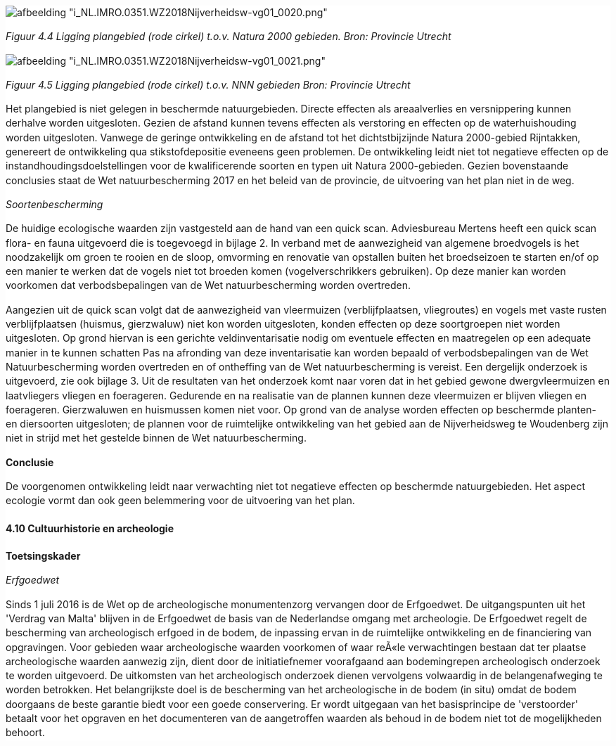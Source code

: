 ![afbeelding "i_NL.IMRO.0351.WZ2018Nijverheidsw-vg01_0020.png"](i_NL.IMRO.0351.WZ2018Nijverheidsw-vg01_0020.png)

*Figuur 4\.4 Ligging plangebied (rode cirkel) t.o.v. Natura 2000 gebieden. Bron: Provincie Utrecht*

![afbeelding "i_NL.IMRO.0351.WZ2018Nijverheidsw-vg01_0021.png"](i_NL.IMRO.0351.WZ2018Nijverheidsw-vg01_0021.png)

*Figuur 4\.5 Ligging plangebied (rode cirkel) t.o.v. NNN gebieden Bron: Provincie Utrecht*

Het plangebied is niet gelegen in beschermde natuurgebieden. Directe effecten als areaalverlies en versnippering kunnen derhalve worden uitgesloten. Gezien de afstand kunnen tevens effecten als verstoring en effecten op de waterhuishouding worden uitgesloten. Vanwege de geringe ontwikkeling en de afstand tot het dichtstbijzijnde Natura 2000\-gebied Rijntakken, genereert de ontwikkeling qua stikstofdepositie eveneens geen problemen. De ontwikkeling leidt niet tot negatieve effecten op de instandhoudingsdoelstellingen voor de kwalificerende soorten en typen uit Natura 2000\-gebieden. Gezien bovenstaande conclusies staat de Wet natuurbescherming 2017 en het beleid van de provincie, de uitvoering van het plan niet in de weg.

*Soortenbescherming*

De huidige ecologische waarden zijn vastgesteld aan de hand van een quick scan. Adviesbureau Mertens heeft een quick scan flora\- en fauna uitgevoerd die is toegevoegd in bijlage 2. In verband met de aanwezigheid van algemene broedvogels is het noodzakelijk om groen te rooien en de sloop, omvorming en renovatie van opstallen buiten het broedseizoen te starten en/of op een manier te werken dat de vogels niet tot broeden komen (vogelverschrikkers gebruiken). Op deze manier kan worden voorkomen dat verbodsbepalingen van de Wet natuurbescherming worden overtreden.

Aangezien uit de quick scan volgt dat de aanwezigheid van vleermuizen (verblijfplaatsen, vliegroutes) en vogels met vaste rusten verblijfplaatsen (huismus, gierzwaluw) niet kon worden uitgesloten, konden effecten op deze soortgroepen niet worden uitgesloten. Op grond hiervan is een gerichte veldinventarisatie nodig om eventuele effecten en maatregelen op een adequate manier in te kunnen schatten Pas na afronding van deze inventarisatie kan worden bepaald of verbodsbepalingen van de Wet Natuurbescherming worden overtreden en of ontheffing van de Wet natuurbescherming is vereist. Een dergelijk onderzoek is uitgevoerd, zie ook bijlage 3. Uit de resultaten van het onderzoek komt naar voren dat in het gebied gewone dwergvleermuizen en laatvliegers vliegen en foerageren. Gedurende en na realisatie van de plannen kunnen deze vleermuizen er blijven vliegen en foerageren. Gierzwaluwen en huismussen komen niet voor. Op grond van de analyse worden effecten op beschermde planten\- en diersoorten uitgesloten; de plannen voor de ruimtelijke ontwikkeling van het gebied aan de Nijverheidsweg te Woudenberg zijn niet in strijd met het gestelde binnen de Wet natuurbescherming.

**Conclusie**

De voorgenomen ontwikkeling leidt naar verwachting niet tot negatieve effecten op beschermde natuurgebieden. Het aspect ecologie vormt dan ook geen belemmering voor de uitvoering van het plan.

#### 4\.10 Cultuurhistorie en archeologie

**Toetsingskader**

*Erfgoedwet*

Sinds 1 juli 2016 is de Wet op de archeologische monumentenzorg vervangen door de Erfgoedwet. De uitgangspunten uit het 'Verdrag van Malta' blijven in de Erfgoedwet de basis van de Nederlandse omgang met archeologie. De Erfgoedwet regelt de bescherming van archeologisch erfgoed in de bodem, de inpassing ervan in de ruimtelijke ontwikkeling en de financiering van opgravingen. Voor gebieden waar archeologische waarden voorkomen of waar reÃ«le verwachtingen bestaan dat ter plaatse archeologische waarden aanwezig zijn, dient door de initiatiefnemer voorafgaand aan bodemingrepen archeologisch onderzoek te worden uitgevoerd. De uitkomsten van het archeologisch onderzoek dienen vervolgens volwaardig in de belangenafweging te worden betrokken. Het belangrijkste doel is de bescherming van het archeologische in de bodem (in situ) omdat de bodem doorgaans de beste garantie biedt voor een goede conservering. Er wordt uitgegaan van het basisprincipe de 'verstoorder' betaalt voor het opgraven en het documenteren van de aangetroffen waarden als behoud in de bodem niet tot de mogelijkheden behoort.
